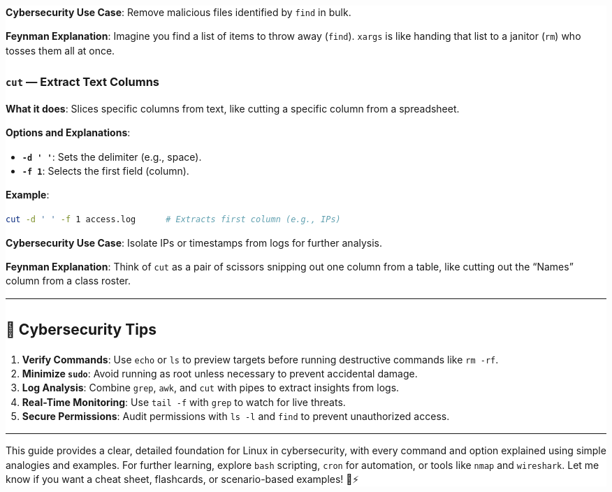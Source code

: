 **Cybersecurity Use Case**: Remove malicious files identified by `find` in bulk.

**Feynman Explanation**: Imagine you find a list of items to throw away (`find`). `xargs` is like handing that list to a janitor (`rm`) who tosses them all at once.

### `cut` — Extract Text Columns

**What it does**: Slices specific columns from text, like cutting a specific column from a spreadsheet.

**Options and Explanations**:
- **`-d ' '`**: Sets the delimiter (e.g., space).
- **`-f 1`**: Selects the first field (column).

**Example**:
```bash
cut -d ' ' -f 1 access.log      # Extracts first column (e.g., IPs)
```

**Cybersecurity Use Case**: Isolate IPs or timestamps from logs for further analysis.

**Feynman Explanation**: Think of `cut` as a pair of scissors snipping out one column from a table, like cutting out the “Names” column from a class roster.

---

## 🔐 Cybersecurity Tips

1. **Verify Commands**: Use `echo` or `ls` to preview targets before running destructive commands like `rm -rf`.
2. **Minimize `sudo`**: Avoid running as root unless necessary to prevent accidental damage.
3. **Log Analysis**: Combine `grep`, `awk`, and `cut` with pipes to extract insights from logs.
4. **Real-Time Monitoring**: Use `tail -f` with `grep` to watch for live threats.
5. **Secure Permissions**: Audit permissions with `ls -l` and `find` to prevent unauthorized access.

---

This guide provides a clear, detailed foundation for Linux in cybersecurity, with every command and option explained using simple analogies and examples. For further learning, explore `bash` scripting, `cron` for automation, or tools like `nmap` and `wireshark`. Let me know if you want a cheat sheet, flashcards, or scenario-based examples! 🧠⚡